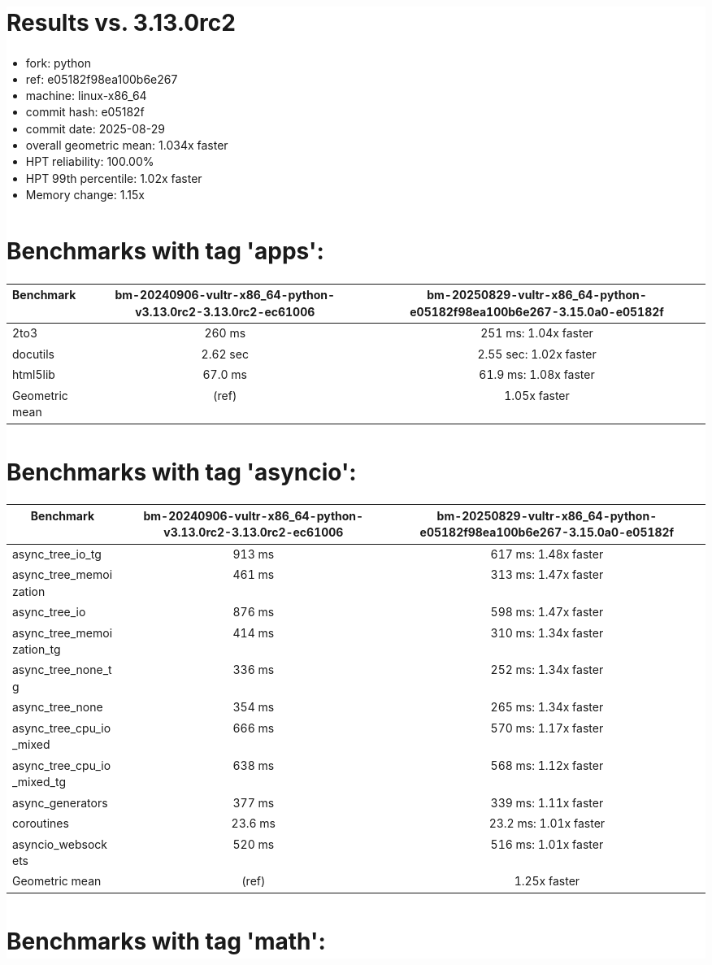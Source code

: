 # Results vs. 3.13.0rc2

- fork: python
- ref: e05182f98ea100b6e267
- machine: linux-x86_64
- commit hash: e05182f
- commit date: 2025-08-29
- overall geometric mean: 1.034x faster
- HPT reliability: 100.00%
- HPT 99th percentile: 1.02x faster
- Memory change: 1.15x

Benchmarks with tag 'apps':
===========================

| Benchmark      | bm-20240906-vultr-x86_64-python-v3.13.0rc2-3.13.0rc2-ec61006 | bm-20250829-vultr-x86_64-python-e05182f98ea100b6e267-3.15.0a0-e05182f |
|----------------|:------------------------------------------------------------:|:---------------------------------------------------------------------:|
| 2to3           | 260 ms                                                       | 251 ms: 1.04x faster                                                  |
| docutils       | 2.62 sec                                                     | 2.55 sec: 1.02x faster                                                |
| html5lib       | 67.0 ms                                                      | 61.9 ms: 1.08x faster                                                 |
| Geometric mean | (ref)                                                        | 1.05x faster                                                          |

Benchmarks with tag 'asyncio':
==============================

| Benchmark                  | bm-20240906-vultr-x86_64-python-v3.13.0rc2-3.13.0rc2-ec61006 | bm-20250829-vultr-x86_64-python-e05182f98ea100b6e267-3.15.0a0-e05182f |
|----------------------------|:------------------------------------------------------------:|:---------------------------------------------------------------------:|
| async_tree_io_tg           | 913 ms                                                       | 617 ms: 1.48x faster                                                  |
| async_tree_memoization     | 461 ms                                                       | 313 ms: 1.47x faster                                                  |
| async_tree_io              | 876 ms                                                       | 598 ms: 1.47x faster                                                  |
| async_tree_memoization_tg  | 414 ms                                                       | 310 ms: 1.34x faster                                                  |
| async_tree_none_tg         | 336 ms                                                       | 252 ms: 1.34x faster                                                  |
| async_tree_none            | 354 ms                                                       | 265 ms: 1.34x faster                                                  |
| async_tree_cpu_io_mixed    | 666 ms                                                       | 570 ms: 1.17x faster                                                  |
| async_tree_cpu_io_mixed_tg | 638 ms                                                       | 568 ms: 1.12x faster                                                  |
| async_generators           | 377 ms                                                       | 339 ms: 1.11x faster                                                  |
| coroutines                 | 23.6 ms                                                      | 23.2 ms: 1.01x faster                                                 |
| asyncio_websockets         | 520 ms                                                       | 516 ms: 1.01x faster                                                  |
| Geometric mean             | (ref)                                                        | 1.25x faster                                                          |

Benchmarks with tag 'math':
===========================
